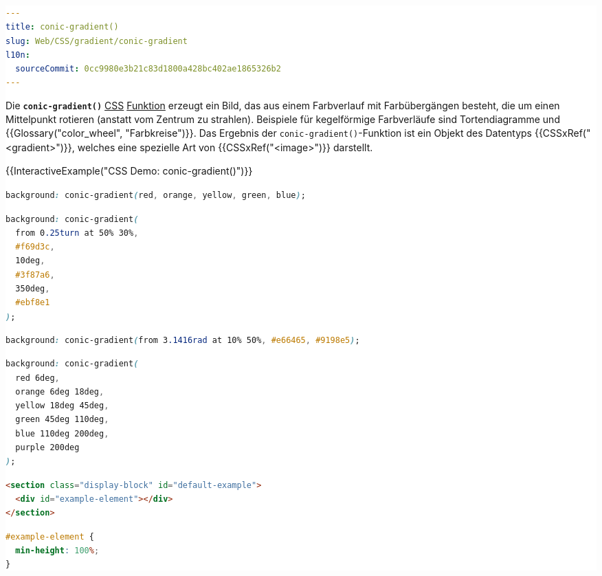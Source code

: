 ```yaml
---
title: conic-gradient()
slug: Web/CSS/gradient/conic-gradient
l10n:
  sourceCommit: 0cc9980e3b21c83d1800a428bc402ae1865326b2
---
```


Die **`conic-gradient()`** [CSS](/de/docs/Web/CSS) [Funktion](/de/docs/Web/CSS/CSS_Values_and_Units/CSS_Value_Functions) erzeugt ein Bild, das aus einem Farbverlauf mit Farbübergängen besteht, die um einen Mittelpunkt rotieren (anstatt vom Zentrum zu strahlen). Beispiele für kegelförmige Farbverläufe sind Tortendiagramme und {{Glossary("color_wheel", "Farbkreise")}}. Das Ergebnis der `conic-gradient()`-Funktion ist ein Objekt des Datentyps {{CSSxRef("&lt;gradient&gt;")}}, welches eine spezielle Art von {{CSSxRef("&lt;image&gt;")}} darstellt.

{{InteractiveExample("CSS Demo: conic-gradient()")}}

```css interactive-example-choice
background: conic-gradient(red, orange, yellow, green, blue);
```

```css interactive-example-choice
background: conic-gradient(
  from 0.25turn at 50% 30%,
  #f69d3c,
  10deg,
  #3f87a6,
  350deg,
  #ebf8e1
);
```

```css interactive-example-choice
background: conic-gradient(from 3.1416rad at 10% 50%, #e66465, #9198e5);
```

```css interactive-example-choice
background: conic-gradient(
  red 6deg,
  orange 6deg 18deg,
  yellow 18deg 45deg,
  green 45deg 110deg,
  blue 110deg 200deg,
  purple 200deg
);
```

```html interactive-example
<section class="display-block" id="default-example">
  <div id="example-element"></div>
</section>
```

```css interactive-example
#example-element {
  min-height: 100%;
}
```
